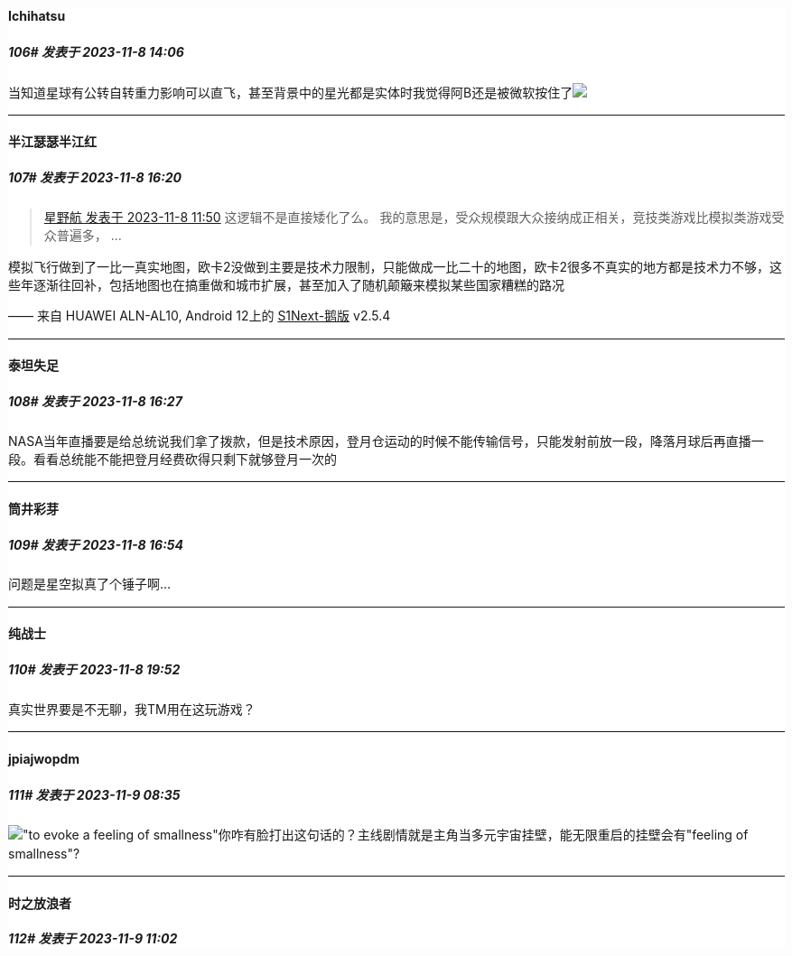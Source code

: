 ####  Ichihatsu  
##### 106#       发表于 2023-11-8 14:06

当知道星球有公转自转重力影响可以直飞，甚至背景中的星光都是实体时我觉得阿B还是被微软按住了<img src="https://static.saraba1st.com/image/smiley/face2017/056.gif" referrerpolicy="no-referrer">


*****

####  半江瑟瑟半江红  
##### 107#       发表于 2023-11-8 16:20

<blockquote><a href="httphttps://bbs.saraba1st.com/2b/forum.php?mod=redirect&amp;goto=findpost&amp;pid=62978364&amp;ptid=2159405" target="_blank">星野航 发表于 2023-11-8 11:50</a>
这逻辑不是直接矮化了么。
我的意思是，受众规模跟大众接纳成正相关，竞技类游戏比模拟类游戏受众普遍多， ...</blockquote>
模拟飞行做到了一比一真实地图，欧卡2没做到主要是技术力限制，只能做成一比二十的地图，欧卡2很多不真实的地方都是技术力不够，这些年逐渐往回补，包括地图也在搞重做和城市扩展，甚至加入了随机颠簸来模拟某些国家糟糕的路况

—— 来自 HUAWEI ALN-AL10, Android 12上的 [S1Next-鹅版](https://github.com/ykrank/S1-Next/releases) v2.5.4


*****

####  泰坦失足  
##### 108#       发表于 2023-11-8 16:27

NASA当年直播要是给总统说我们拿了拨款，但是技术原因，登月仓运动的时候不能传输信号，只能发射前放一段，降落月球后再直播一段。看看总统能不能把登月经费砍得只剩下就够登月一次的


*****

####  筒井彩芽  
##### 109#       发表于 2023-11-8 16:54

问题是星空拟真了个锤子啊...


*****

####  纯战士  
##### 110#       发表于 2023-11-8 19:52

真实世界要是不无聊，我TM用在这玩游戏？


*****

####  jpiajwopdm  
##### 111#       发表于 2023-11-9 08:35

<img src="https://static.saraba1st.com/image/smiley/face2017/091.png" referrerpolicy="no-referrer">"to evoke a feeling of smallness"你咋有脸打出这句话的？主线剧情就是主角当多元宇宙挂壁，能无限重启的挂壁会有"feeling of smallness"? 


*****

####  时之放浪者  
##### 112#       发表于 2023-11-9 11:02
